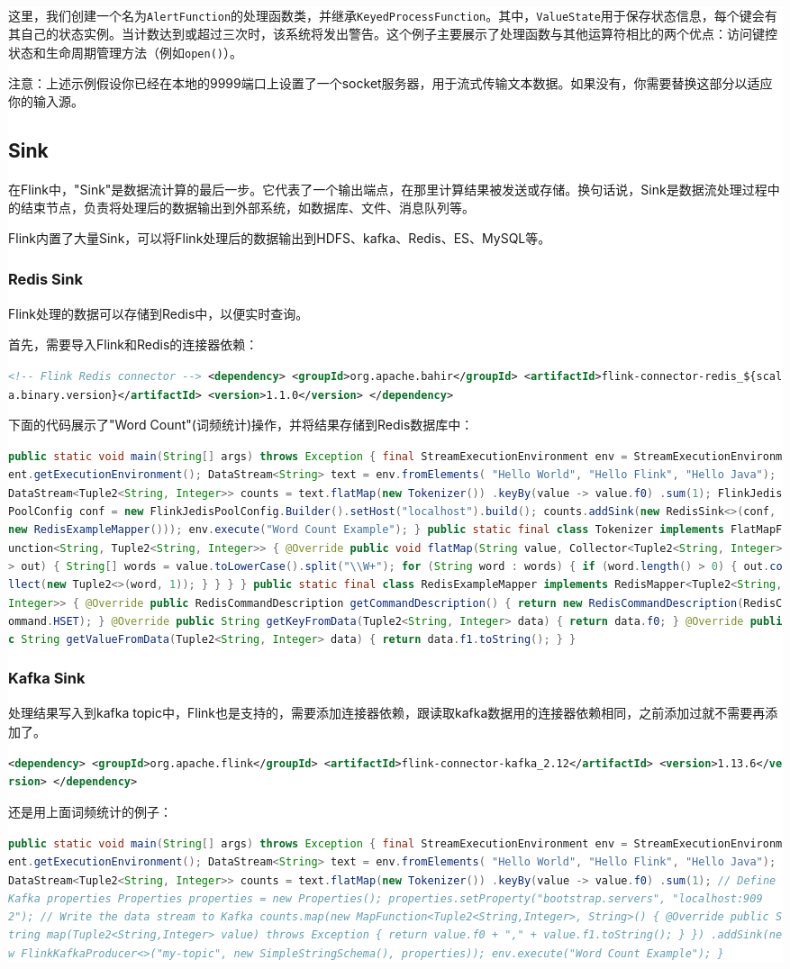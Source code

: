 这里，我们创建一个名为`AlertFunction`的处理函数类，并继承`KeyedProcessFunction`。其中，`ValueState`用于保存状态信息，每个键会有其自己的状态实例。当计数达到或超过三次时，该系统将发出警告。这个例子主要展示了处理函数与其他运算符相比的两个优点：访问键控状态和生命周期管理方法（例如`open()`）。

注意：上述示例假设你已经在本地的9999端口上设置了一个socket服务器，用于流式传输文本数据。如果没有，你需要替换这部分以适应你的输入源。

## Sink

在Flink中，"Sink"是数据流计算的最后一步。它代表了一个输出端点，在那里计算结果被发送或存储。换句话说，Sink是数据流处理过程中的结束节点，负责将处理后的数据输出到外部系统，如数据库、文件、消息队列等。

Flink内置了大量Sink，可以将Flink处理后的数据输出到HDFS、kafka、Redis、ES、MySQL等。

### Redis Sink

Flink处理的数据可以存储到Redis中，以便实时查询。

首先，需要导入Flink和Redis的连接器依赖：

```xml
<!-- Flink Redis connector --> <dependency> <groupId>org.apache.bahir</groupId> <artifactId>flink-connector-redis_${scala.binary.version}</artifactId> <version>1.1.0</version> </dependency>
```

下面的代码展示了"Word Count"(词频统计)操作，并将结果存储到Redis数据库中：

```java
public static void main(String[] args) throws Exception { final StreamExecutionEnvironment env = StreamExecutionEnvironment.getExecutionEnvironment(); DataStream<String> text = env.fromElements( "Hello World", "Hello Flink", "Hello Java"); DataStream<Tuple2<String, Integer>> counts = text.flatMap(new Tokenizer()) .keyBy(value -> value.f0) .sum(1); FlinkJedisPoolConfig conf = new FlinkJedisPoolConfig.Builder().setHost("localhost").build(); counts.addSink(new RedisSink<>(conf, new RedisExampleMapper())); env.execute("Word Count Example"); } public static final class Tokenizer implements FlatMapFunction<String, Tuple2<String, Integer>> { @Override public void flatMap(String value, Collector<Tuple2<String, Integer>> out) { String[] words = value.toLowerCase().split("\\W+"); for (String word : words) { if (word.length() > 0) { out.collect(new Tuple2<>(word, 1)); } } } } public static final class RedisExampleMapper implements RedisMapper<Tuple2<String, Integer>> { @Override public RedisCommandDescription getCommandDescription() { return new RedisCommandDescription(RedisCommand.HSET); } @Override public String getKeyFromData(Tuple2<String, Integer> data) { return data.f0; } @Override public String getValueFromData(Tuple2<String, Integer> data) { return data.f1.toString(); } }
```

### Kafka Sink

处理结果写入到kafka topic中，Flink也是支持的，需要添加连接器依赖，跟读取kafka数据用的连接器依赖相同，之前添加过就不需要再添加了。

```xml
<dependency> <groupId>org.apache.flink</groupId> <artifactId>flink-connector-kafka_2.12</artifactId> <version>1.13.6</version> </dependency>
```

还是用上面词频统计的例子：

```java
public static void main(String[] args) throws Exception { final StreamExecutionEnvironment env = StreamExecutionEnvironment.getExecutionEnvironment(); DataStream<String> text = env.fromElements( "Hello World", "Hello Flink", "Hello Java"); DataStream<Tuple2<String, Integer>> counts = text.flatMap(new Tokenizer()) .keyBy(value -> value.f0) .sum(1); // Define Kafka properties Properties properties = new Properties(); properties.setProperty("bootstrap.servers", "localhost:9092"); // Write the data stream to Kafka counts.map(new MapFunction<Tuple2<String,Integer>, String>() { @Override public String map(Tuple2<String,Integer> value) throws Exception { return value.f0 + "," + value.f1.toString(); } }) .addSink(new FlinkKafkaProducer<>("my-topic", new SimpleStringSchema(), properties)); env.execute("Word Count Example"); }
```
